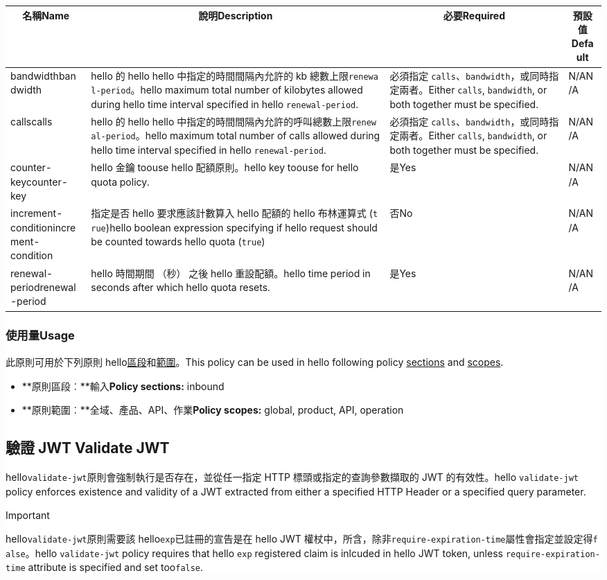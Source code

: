 |<span data-ttu-id="e7dd7-341">名稱</span><span class="sxs-lookup"><span data-stu-id="e7dd7-341">Name</span></span>|<span data-ttu-id="e7dd7-342">說明</span><span class="sxs-lookup"><span data-stu-id="e7dd7-342">Description</span></span>|<span data-ttu-id="e7dd7-343">必要</span><span class="sxs-lookup"><span data-stu-id="e7dd7-343">Required</span></span>|<span data-ttu-id="e7dd7-344">預設值</span><span class="sxs-lookup"><span data-stu-id="e7dd7-344">Default</span></span>|  
|----------|-----------------|--------------|-------------|  
|<span data-ttu-id="e7dd7-345">bandwidth</span><span class="sxs-lookup"><span data-stu-id="e7dd7-345">bandwidth</span></span>|<span data-ttu-id="e7dd7-346">hello 的 hello hello 中指定的時間間隔內允許的 kb 總數上限`renewal-period`。</span><span class="sxs-lookup"><span data-stu-id="e7dd7-346">hello maximum total number of kilobytes allowed during hello time interval specified in hello `renewal-period`.</span></span>|<span data-ttu-id="e7dd7-347">必須指定 `calls`、`bandwidth`，或同時指定兩者。</span><span class="sxs-lookup"><span data-stu-id="e7dd7-347">Either `calls`, `bandwidth`, or both together must be specified.</span></span>|<span data-ttu-id="e7dd7-348">N/A</span><span class="sxs-lookup"><span data-stu-id="e7dd7-348">N/A</span></span>|  
|<span data-ttu-id="e7dd7-349">calls</span><span class="sxs-lookup"><span data-stu-id="e7dd7-349">calls</span></span>|<span data-ttu-id="e7dd7-350">hello 的 hello hello 中指定的時間間隔內允許的呼叫總數上限`renewal-period`。</span><span class="sxs-lookup"><span data-stu-id="e7dd7-350">hello maximum total number of calls allowed during hello time interval specified in hello `renewal-period`.</span></span>|<span data-ttu-id="e7dd7-351">必須指定 `calls`、`bandwidth`，或同時指定兩者。</span><span class="sxs-lookup"><span data-stu-id="e7dd7-351">Either `calls`, `bandwidth`, or both together must be specified.</span></span>|<span data-ttu-id="e7dd7-352">N/A</span><span class="sxs-lookup"><span data-stu-id="e7dd7-352">N/A</span></span>|  
|<span data-ttu-id="e7dd7-353">counter-key</span><span class="sxs-lookup"><span data-stu-id="e7dd7-353">counter-key</span></span>|<span data-ttu-id="e7dd7-354">hello 金鑰 toouse hello 配額原則。</span><span class="sxs-lookup"><span data-stu-id="e7dd7-354">hello key toouse for hello quota policy.</span></span>|<span data-ttu-id="e7dd7-355">是</span><span class="sxs-lookup"><span data-stu-id="e7dd7-355">Yes</span></span>|<span data-ttu-id="e7dd7-356">N/A</span><span class="sxs-lookup"><span data-stu-id="e7dd7-356">N/A</span></span>|  
|<span data-ttu-id="e7dd7-357">increment-condition</span><span class="sxs-lookup"><span data-stu-id="e7dd7-357">increment-condition</span></span>|<span data-ttu-id="e7dd7-358">指定是否 hello 要求應該計數算入 hello 配額的 hello 布林運算式 (`true`)</span><span class="sxs-lookup"><span data-stu-id="e7dd7-358">hello boolean expression specifying if hello request should be counted towards hello quota (`true`)</span></span>|<span data-ttu-id="e7dd7-359">否</span><span class="sxs-lookup"><span data-stu-id="e7dd7-359">No</span></span>|<span data-ttu-id="e7dd7-360">N/A</span><span class="sxs-lookup"><span data-stu-id="e7dd7-360">N/A</span></span>|  
|<span data-ttu-id="e7dd7-361">renewal-period</span><span class="sxs-lookup"><span data-stu-id="e7dd7-361">renewal-period</span></span>|<span data-ttu-id="e7dd7-362">hello 時間期間 （秒） 之後 hello 重設配額。</span><span class="sxs-lookup"><span data-stu-id="e7dd7-362">hello time period in seconds after which hello quota resets.</span></span>|<span data-ttu-id="e7dd7-363">是</span><span class="sxs-lookup"><span data-stu-id="e7dd7-363">Yes</span></span>|<span data-ttu-id="e7dd7-364">N/A</span><span class="sxs-lookup"><span data-stu-id="e7dd7-364">N/A</span></span>|  
  
### <a name="usage"></a><span data-ttu-id="e7dd7-365">使用量</span><span class="sxs-lookup"><span data-stu-id="e7dd7-365">Usage</span></span>  
 <span data-ttu-id="e7dd7-366">此原則可用於下列原則 hello[區段](http://azure.microsoft.com/documentation/articles/api-management-howto-policies/#sections)和[範圍](http://azure.microsoft.com/documentation/articles/api-management-howto-policies/#scopes)。</span><span class="sxs-lookup"><span data-stu-id="e7dd7-366">This policy can be used in hello following policy [sections](http://azure.microsoft.com/documentation/articles/api-management-howto-policies/#sections) and [scopes](http://azure.microsoft.com/documentation/articles/api-management-howto-policies/#scopes).</span></span>  
  
-   <span data-ttu-id="e7dd7-367">**原則區段︰**輸入</span><span class="sxs-lookup"><span data-stu-id="e7dd7-367">**Policy sections:** inbound</span></span>  
  
-   <span data-ttu-id="e7dd7-368">**原則範圍︰**全域、產品、API、作業</span><span class="sxs-lookup"><span data-stu-id="e7dd7-368">**Policy scopes:** global, product, API, operation</span></span>  
  
##  <span data-ttu-id="e7dd7-369"><a name="ValidateJWT"></a>驗證 JWT</span><span class="sxs-lookup"><span data-stu-id="e7dd7-369"><a name="ValidateJWT"></a> Validate JWT</span></span>  
 <span data-ttu-id="e7dd7-370">hello`validate-jwt`原則會強制執行是否存在，並從任一指定 HTTP 標頭或指定的查詢參數擷取的 JWT 的有效性。</span><span class="sxs-lookup"><span data-stu-id="e7dd7-370">hello `validate-jwt` policy enforces existence and validity of a JWT extracted from either a specified HTTP Header or a specified query parameter.</span></span>  
  
> [!IMPORTANT]
>  <span data-ttu-id="e7dd7-371">hello`validate-jwt`原則需要該 hello`exp`已註冊的宣告是在 hello JWT 權杖中，所含，除非`require-expiration-time`屬性會指定並設定得`false`。</span><span class="sxs-lookup"><span data-stu-id="e7dd7-371">hello `validate-jwt` policy requires that hello `exp` registered claim is inlcuded in hello JWT token, unless `require-expiration-time` attribute is specified and set too`false`.</span></span>  